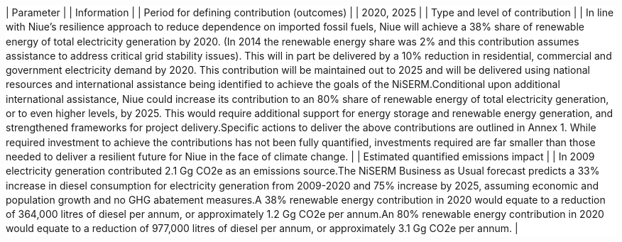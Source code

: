 | Parameter                                   |           | Information                                                                                                                                                                                                                                                                                                                                                                                                                                                                                                                                                                                                                                                                                                                                                                                                                                                                                                                                                                                                                                                                                                                                                                                                                                                                                                                                                               |
| Period for defining contribution (outcomes) |           | 2020, 2025                                                                                                                                                                                                                                                                                                                                                                                                                                                                                                                                                                                                                                                                                                                                                                                                                                                                                                                                                                                                                                                                                                                                                                                                                                                                                                                                                                |
| Type and level of contribution              |           | In line with Niue’s resilience approach to reduce dependence on imported fossil fuels,  Niue  will  achieve  a  38%  share  of  renewable  energy  of  total  electricity generation  by  2020.  (In  2014  the  renewable  energy  share  was  2%  and  this contribution assumes assistance to address critical grid stability issues). This will in   part   be   delivered   by   a   10%   reduction   in   residential,   commercial   and government electricity demand by 2020. This contribution will be maintained out to   2025   and   will   be   delivered   using   national   resources   and   international assistance being identified to achieve the goals of the NiSERM.Conditional  upon  additional  international  assistance,  Niue  could  increase  its contribution to an 80% share of renewable energy of total electricity generation, or  to  even  higher  levels,  by  2025.  This  would  require  additional  support  for energy storage and renewable energy generation, and strengthened frameworks for project delivery.Specific actions to deliver the above contributions are outlined in Annex 1. While required investment to achieve the contributions has not been fully quantified, investments  required  are  far  smaller  than  those  needed  to  deliver  a  resilient future for Niue in the face of climate change. |
| Estimated quantified emissions impact       |           | In 2009 electricity generation contributed 2.1 Gg CO2e as an emissions source.The  NiSERM  Business  as  Usual   forecast   predicts  a   33%  increase  in   diesel consumption  for  electricity  generation  from  2009-2020  and  75%  increase  by 2025,  assuming  economic  and  population  growth   and  no  GHG  abatement measures.A 38%  renewable  energy  contribution in 2020 would  equate to a reduction of 364,000 litres of diesel per annum, or approximately 1.2 Gg CO2e per annum.An 80% renewable energy contribution in 2020 would equate to a reduction of 977,000 litres of diesel per annum, or approximately 3.1 Gg CO2e per annum.                                                                                                                                                                                                                                                                                                                                                                                                                                                                                                                                                                                                                                                                                                           |